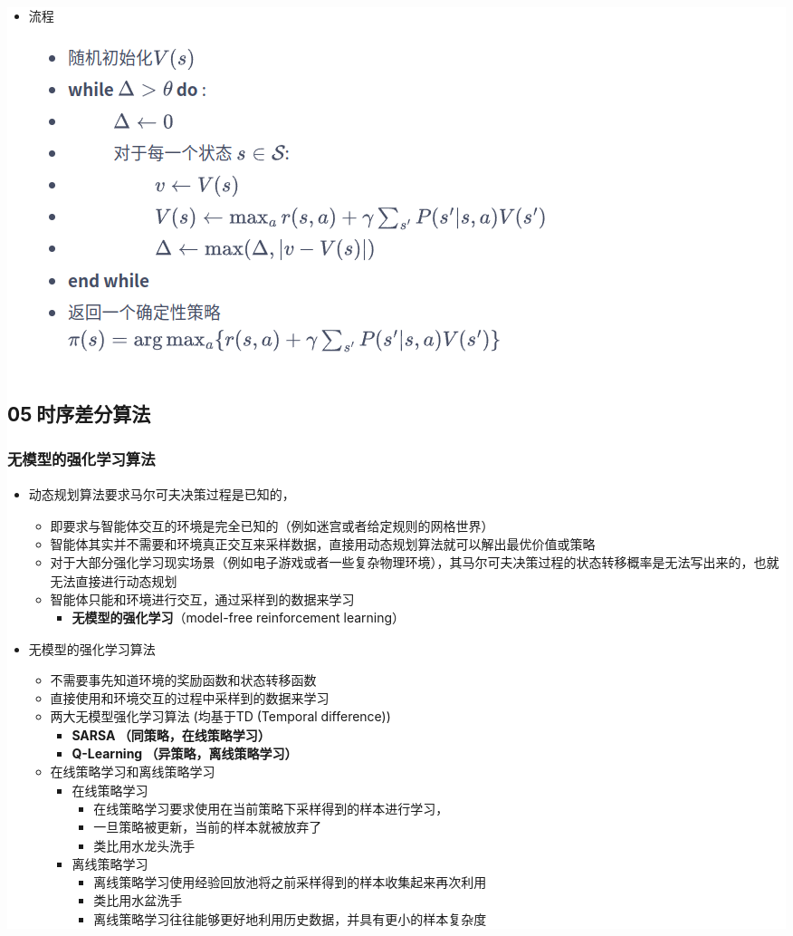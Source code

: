  - 流程

    ![image-20240808153953967](./hands_on_rl_note.assets/image-20240808153953967.png)



## 05 时序差分算法

### 无模型的强化学习算法

- 动态规划算法要求马尔可夫决策过程是已知的，
  - 即要求与智能体交互的环境是完全已知的（例如迷宫或者给定规则的网格世界）
  - 智能体其实并不需要和环境真正交互来采样数据，直接用动态规划算法就可以解出最优价值或策略
  - 对于大部分强化学习现实场景（例如电子游戏或者一些复杂物理环境），其马尔可夫决策过程的状态转移概率是无法写出来的，也就无法直接进行动态规划
  - 智能体只能和环境进行交互，通过采样到的数据来学习
    - **无模型的强化学习**（model-free reinforcement learning）

- 无模型的强化学习算法
  - 不需要事先知道环境的奖励函数和状态转移函数
  - 直接使用和环境交互的过程中采样到的数据来学习
  - 两大无模型强化学习算法 (均基于TD (Temporal difference))
    - **SARSA （同策略，在线策略学习）**
    - **Q-Learning （异策略，离线策略学习）**
  - 在线策略学习和离线策略学习
    - 在线策略学习
      - 在线策略学习要求使用在当前策略下采样得到的样本进行学习，
      - 一旦策略被更新，当前的样本就被放弃了
      - 类比用水龙头洗手
    - 离线策略学习
      - 离线策略学习使用经验回放池将之前采样得到的样本收集起来再次利用
      - 类比用水盆洗手
      - 离线策略学习往往能够更好地利用历史数据，并具有更小的样本复杂度


